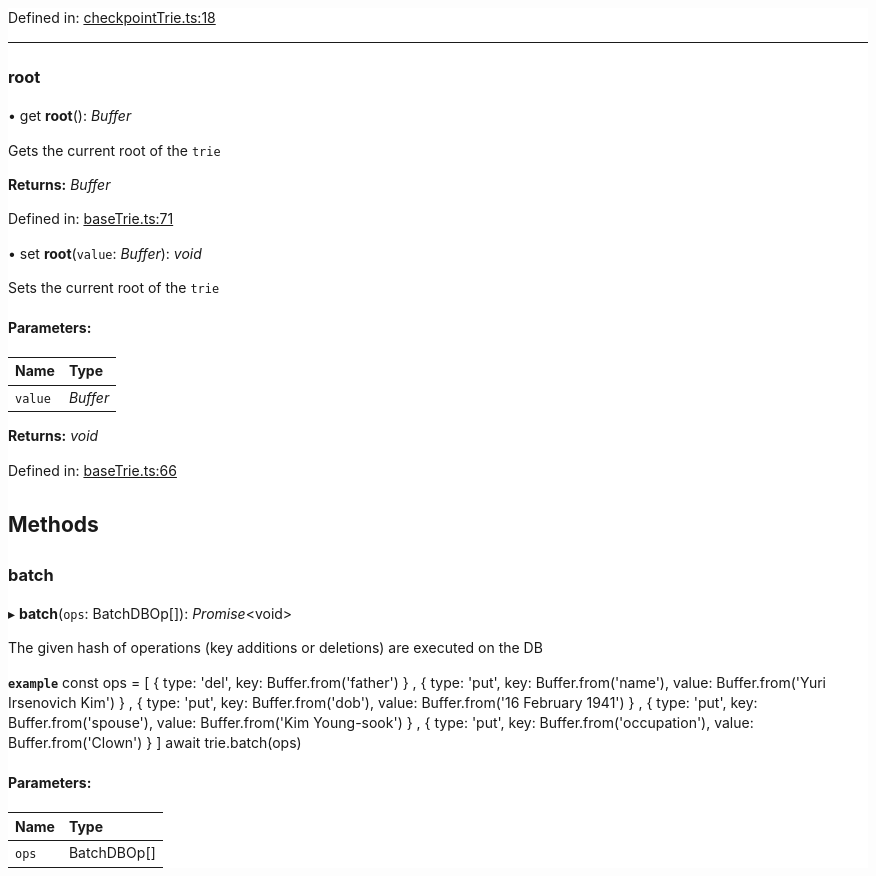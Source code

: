 Defined in: [checkpointTrie.ts:18](https://github.com/siliconswampio/sbr-merkle-patricia-tree/blob/master/src/checkpointTrie.ts#L18)

___

### root

• get **root**(): *Buffer*

Gets the current root of the `trie`

**Returns:** *Buffer*

Defined in: [baseTrie.ts:71](https://github.com/siliconswampio/sbr-merkle-patricia-tree/blob/master/src/baseTrie.ts#L71)

• set **root**(`value`: *Buffer*): *void*

Sets the current root of the `trie`

#### Parameters:

| Name | Type |
| :------ | :------ |
| `value` | *Buffer* |

**Returns:** *void*

Defined in: [baseTrie.ts:66](https://github.com/siliconswampio/sbr-merkle-patricia-tree/blob/master/src/baseTrie.ts#L66)

## Methods

### batch

▸ **batch**(`ops`: BatchDBOp[]): *Promise*<void\>

The given hash of operations (key additions or deletions) are executed on the DB

**`example`** 
const ops = [
   { type: 'del', key: Buffer.from('father') }
 , { type: 'put', key: Buffer.from('name'), value: Buffer.from('Yuri Irsenovich Kim') }
 , { type: 'put', key: Buffer.from('dob'), value: Buffer.from('16 February 1941') }
 , { type: 'put', key: Buffer.from('spouse'), value: Buffer.from('Kim Young-sook') }
 , { type: 'put', key: Buffer.from('occupation'), value: Buffer.from('Clown') }
]
await trie.batch(ops)

#### Parameters:

| Name | Type |
| :------ | :------ |
| `ops` | BatchDBOp[] |
